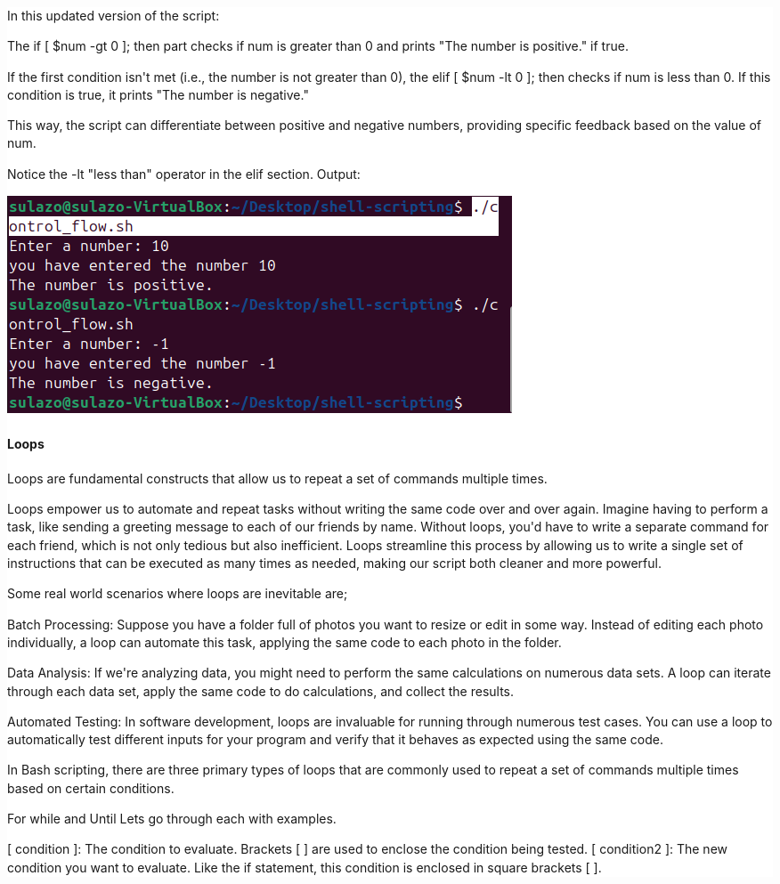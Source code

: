In this updated version of the script:

The if [ $num -gt 0 ]; then part checks if num is greater than 0 and prints "The number is positive." if true.

If the first condition isn't met (i.e., the number is not greater than 0), the elif [ $num -lt 0 ]; then checks if num is less than 0. If this condition is true, it prints "The number is negative."

This way, the script can differentiate between positive and negative numbers, providing specific feedback based on the value of num.

Notice the -lt "less than" operator in the elif section. Output:

![Lt operator](./img/Lt%20operator.png)

#### Loops

Loops are fundamental constructs that allow us to repeat a set of commands multiple times.

Loops empower us to automate and repeat tasks without writing the same code over and over again. Imagine having to perform a task, like sending a greeting message to each of our friends by name. Without loops, you'd have to write a separate command for each friend, which is not only tedious but also inefficient. Loops streamline this process by allowing us to write a single set of instructions that can be executed as many times as needed, making our script both cleaner and more powerful.

Some real world scenarios where loops are inevitable are;

Batch Processing: Suppose you have a folder full of photos you want to resize or edit in some way. Instead of editing each photo individually, a loop can automate this task, applying the same code to each photo in the folder.

Data Analysis: If we're analyzing data, you might need to perform the same calculations on numerous data sets. A loop can iterate through each data set, apply the same code to do calculations, and collect the results.

Automated Testing: In software development, loops are invaluable for running through numerous test cases. You can use a loop to automatically test different inputs for your program and verify that it behaves as expected using the same code.

In Bash scripting, there are three primary types of loops that are commonly used to repeat a set of commands multiple times based on certain conditions.

For
while and
Until
Lets go through each with examples.


[ condition ]: The condition to evaluate. Brackets [ ] are used to enclose the condition being tested.
[ condition2 ]: The new condition you want to evaluate. Like the if statement, this condition is enclosed in square brackets [ ].